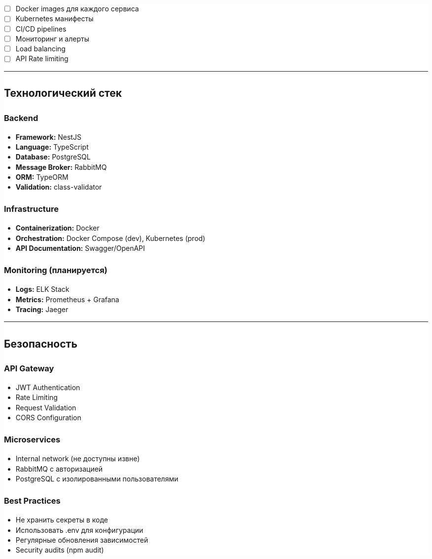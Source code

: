 - [ ] Docker images для каждого сервиса
- [ ] Kubernetes манифесты
- [ ] CI/CD pipelines
- [ ] Мониторинг и алерты
- [ ] Load balancing
- [ ] API Rate limiting

---

## Технологический стек

### Backend

- **Framework:** NestJS
- **Language:** TypeScript
- **Database:** PostgreSQL
- **Message Broker:** RabbitMQ
- **ORM:** TypeORM
- **Validation:** class-validator

### Infrastructure

- **Containerization:** Docker
- **Orchestration:** Docker Compose (dev), Kubernetes (prod)
- **API Documentation:** Swagger/OpenAPI

### Monitoring (планируется)

- **Logs:** ELK Stack
- **Metrics:** Prometheus + Grafana
- **Tracing:** Jaeger

---

## Безопасность

### API Gateway

- JWT Authentication
- Rate Limiting
- Request Validation
- CORS Configuration

### Microservices

- Internal network (не доступны извне)
- RabbitMQ с авторизацией
- PostgreSQL с изолированными пользователями

### Best Practices

- Не хранить секреты в коде
- Использовать .env для конфигурации
- Регулярные обновления зависимостей
- Security audits (npm audit)
